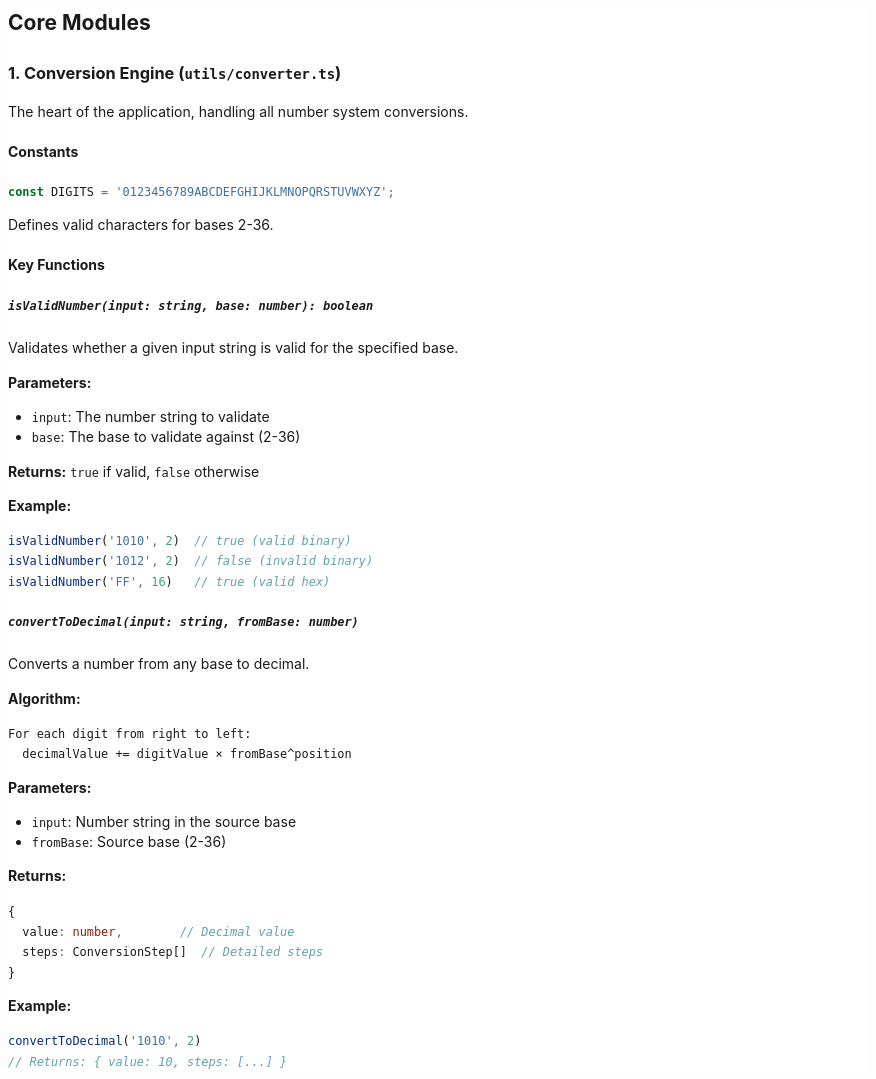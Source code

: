 ## Core Modules

### 1. Conversion Engine (`utils/converter.ts`)

The heart of the application, handling all number system conversions.

#### Constants

```typescript
const DIGITS = '0123456789ABCDEFGHIJKLMNOPQRSTUVWXYZ';
```

Defines valid characters for bases 2-36.

#### Key Functions

##### `isValidNumber(input: string, base: number): boolean`

Validates whether a given input string is valid for the specified base.

**Parameters:**
- `input`: The number string to validate
- `base`: The base to validate against (2-36)

**Returns:** `true` if valid, `false` otherwise

**Example:**
```typescript
isValidNumber('1010', 2)  // true (valid binary)
isValidNumber('1012', 2)  // false (invalid binary)
isValidNumber('FF', 16)   // true (valid hex)
```

##### `convertToDecimal(input: string, fromBase: number)`

Converts a number from any base to decimal.

**Algorithm:**
```
For each digit from right to left:
  decimalValue += digitValue × fromBase^position
```

**Parameters:**
- `input`: Number string in the source base
- `fromBase`: Source base (2-36)

**Returns:**
```typescript
{
  value: number,        // Decimal value
  steps: ConversionStep[]  // Detailed steps
}
```

**Example:**
```typescript
convertToDecimal('1010', 2)
// Returns: { value: 10, steps: [...] }
```
